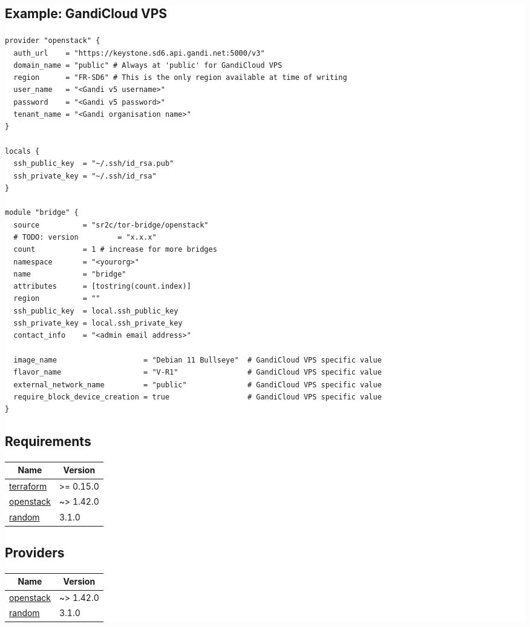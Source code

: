 ## Example: GandiCloud VPS

```hcl
provider "openstack" {
  auth_url    = "https://keystone.sd6.api.gandi.net:5000/v3"
  domain_name = "public" # Always at 'public' for GandiCloud VPS
  region      = "FR-SD6" # This is the only region available at time of writing
  user_name   = "<Gandi v5 username>"
  password    = "<Gandi v5 password>"
  tenant_name = "<Gandi organisation name>"
}

locals {
  ssh_public_key  = "~/.ssh/id_rsa.pub"
  ssh_private_key = "~/.ssh/id_rsa"
}

module "bridge" {
  source          = "sr2c/tor-bridge/openstack"
  # TODO: version         = "x.x.x"
  count           = 1 # increase for more bridges
  namespace       = "<yourorg>"
  name            = "bridge"
  attributes      = [tostring(count.index)]
  region          = ""
  ssh_public_key  = local.ssh_public_key
  ssh_private_key = local.ssh_private_key
  contact_info    = "<admin email address>"

  image_name                    = "Debian 11 Bullseye"  # GandiCloud VPS specific value
  flavor_name                   = "V-R1"                # GandiCloud VPS specific value
  external_network_name         = "public"              # GandiCloud VPS specific value
  require_block_device_creation = true                  # GandiCloud VPS specific value
}
```


## Requirements

| Name | Version |
|------|---------|
| <a name="requirement_terraform"></a> [terraform](#requirement\_terraform) | >= 0.15.0 |
| <a name="requirement_openstack"></a> [openstack](#requirement\_openstack) | ~> 1.42.0 |
| <a name="requirement_random"></a> [random](#requirement\_random) | 3.1.0 |

## Providers

| Name | Version |
|------|---------|
| <a name="provider_openstack"></a> [openstack](#provider\_openstack) | ~> 1.42.0 |
| <a name="provider_random"></a> [random](#provider\_random) | 3.1.0 |


  [irlxyz_homepage]: https://gitlab.com/irlxyz
  [irlxyz_avatar]: https://gitlab.com/uploads/-/system/user/avatar/5895869/avatar.png?width=130
  [logo]: https://www.sr2.uk/readme/logo.png
  [website]: https://www.sr2.uk/?utm_source=gitlab&utm_medium=readme&utm_campaign=sr2c/terraform-openstack-tor-bridge&utm_content=website
  [gitlab]: https://go.sr2.uk/gitlab?utm_source=gitlab&utm_medium=readme&utm_campaign=sr2c/terraform-openstack-tor-bridge&utm_content=gitlab
  [contact]: https://go.sr2.uk/contact?utm_source=gitlab&utm_medium=readme&utm_campaign=sr2c/terraform-openstack-tor-bridge&utm_content=contact
  [irc]: ircs://libera.chat/sr2
  [linkedin]: https://www.linkedin.com/company/sr2uk/
  [email]: mailto:contact@sr2.uk
  [readme_header_img]: https://www.sr2.uk/readme/paid-support.png
  [readme_header_link]: https://www.sr2.uk/?utm_source=gitlab&utm_medium=readme&utm_campaign=sr2c/terraform-openstack-tor-bridge&utm_content=readme_header_link
  [readme_commercial_support_img]: https://www.sr2.uk/readme/paid-support.png
  [readme_commercial_support_link]: https://go.sr2.uk/commerical-support?utm_source=gitlab&utm_medium=readme&utm_campaign=sr2c/terraform-openstack-tor-bridge&utm_content=readme_commercial_support_link